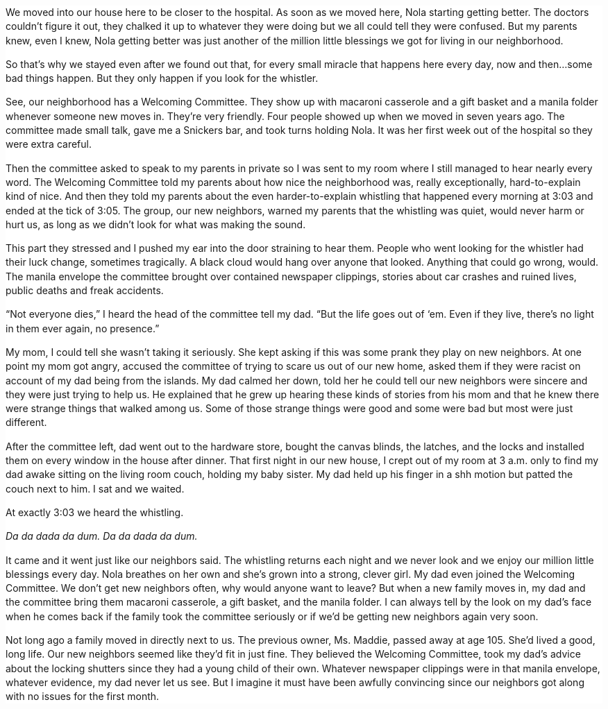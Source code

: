 We moved into our house here to be closer to the hospital. As soon as we moved here, Nola starting getting better. The doctors couldn’t figure it out, they chalked it up to whatever they were doing but we all could tell they were confused. But my parents knew, even I knew, Nola getting better was just another of the million little blessings we got for living in our neighborhood.

So that’s why we stayed even after we found out that, for every small miracle that happens here every day, now and then…some bad things happen. But they only happen if you look for the whistler.

See, our neighborhood has a Welcoming Committee. They show up with macaroni casserole and a gift basket and a manila folder whenever someone new moves in. They’re very friendly. Four people showed up when we moved in seven years ago. The committee made small talk, gave me a Snickers bar, and took turns holding Nola. It was her first week out of the hospital so they were extra careful.

Then the committee asked to speak to my parents in private so I was sent to my room where I still managed to hear nearly every word. The Welcoming Committee told my parents about how nice the neighborhood was, really exceptionally, hard-to-explain kind of nice. And then they told my parents about the even harder-to-explain whistling that happened every morning at 3:03 and ended at the tick of 3:05. The group, our new neighbors, warned my parents that the whistling was quiet, would never harm or hurt us, as long as we didn’t look for what was making the sound.

This part they stressed and I pushed my ear into the door straining to hear them. People who went looking for the whistler had their luck change, sometimes tragically. A black cloud would hang over anyone that looked. Anything that could go wrong, would. The manila envelope the committee brought over contained newspaper clippings, stories about car crashes and ruined lives, public deaths and freak accidents.

“Not everyone dies,” I heard the head of the committee tell my dad. “But the life goes out of ‘em. Even if they live, there’s no light in them ever again, no presence.”

My mom, I could tell she wasn’t taking it seriously. She kept asking if this was some prank they play on new neighbors. At one point my mom got angry, accused the committee of trying to scare us out of our new home, asked them if they were racist on account of my dad being from the islands. My dad calmed her down, told her he could tell our new neighbors were sincere and they were just trying to help us. He explained that he grew up hearing these kinds of stories from his mom and that he knew there were strange things that walked among us. Some of those strange things were good and some were bad but most were just different.

After the committee left, dad went out to the hardware store, bought the canvas blinds, the latches, and the locks and installed them on every window in the house after dinner. That first night in our new house, I crept out of my room at 3 a.m. only to find my dad awake sitting on the living room couch, holding my baby sister. My dad held up his finger in a shh motion but patted the couch next to him. I sat and we waited.

At exactly 3:03 we heard the whistling.

*Da da dada da dum. Da da dada da dum.*

It came and it went just like our neighbors said. The whistling returns each night and we never look and we enjoy our million little blessings every day. Nola breathes on her own and she’s grown into a strong, clever girl. My dad even joined the Welcoming Committee. We don’t get new neighbors often, why would anyone want to leave? But when a new family moves in, my dad and the committee bring them macaroni casserole, a gift basket, and the manila folder. I can always tell by the look on my dad’s face when he comes back if the family took the committee seriously or if we’d be getting new neighbors again very soon.

Not long ago a family moved in directly next to us. The previous owner, Ms. Maddie, passed away at age 105. She’d lived a good, long life. Our new neighbors seemed like they’d fit in just fine. They believed the Welcoming Committee, took my dad’s advice about the locking shutters since they had a young child of their own. Whatever newspaper clippings were in that manila envelope, whatever evidence, my dad never let us see. But I imagine it must have been awfully convincing since our neighbors got along with no issues for the first month.
